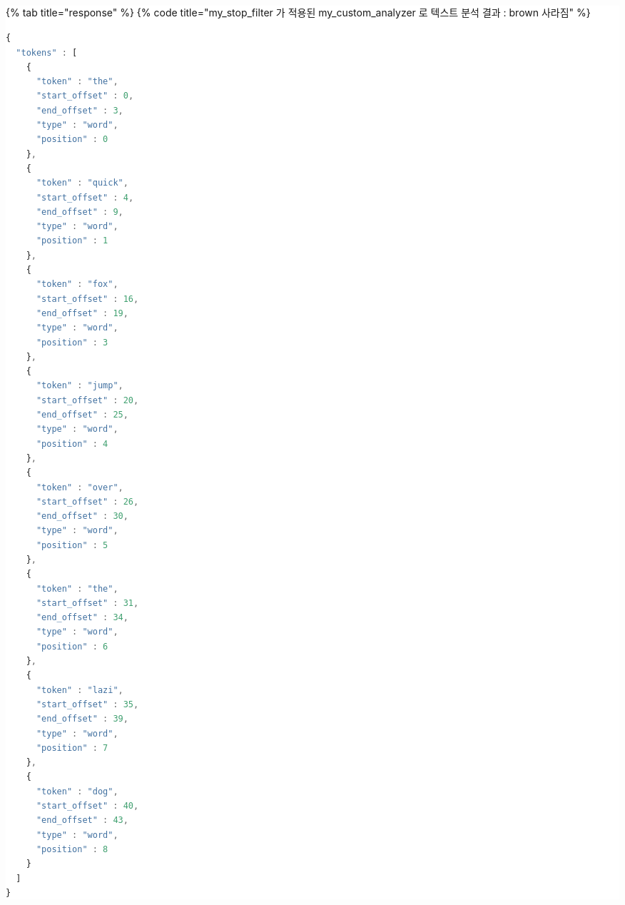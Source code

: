 {% tab title="response" %}
{% code title="my_stop_filter 가 적용된 my_custom_analyzer 로 텍스트 분석 결과 : brown 사라짐" %}
```javascript
{
  "tokens" : [
    {
      "token" : "the",
      "start_offset" : 0,
      "end_offset" : 3,
      "type" : "word",
      "position" : 0
    },
    {
      "token" : "quick",
      "start_offset" : 4,
      "end_offset" : 9,
      "type" : "word",
      "position" : 1
    },
    {
      "token" : "fox",
      "start_offset" : 16,
      "end_offset" : 19,
      "type" : "word",
      "position" : 3
    },
    {
      "token" : "jump",
      "start_offset" : 20,
      "end_offset" : 25,
      "type" : "word",
      "position" : 4
    },
    {
      "token" : "over",
      "start_offset" : 26,
      "end_offset" : 30,
      "type" : "word",
      "position" : 5
    },
    {
      "token" : "the",
      "start_offset" : 31,
      "end_offset" : 34,
      "type" : "word",
      "position" : 6
    },
    {
      "token" : "lazi",
      "start_offset" : 35,
      "end_offset" : 39,
      "type" : "word",
      "position" : 7
    },
    {
      "token" : "dog",
      "start_offset" : 40,
      "end_offset" : 43,
      "type" : "word",
      "position" : 8
    }
  ]
}
```